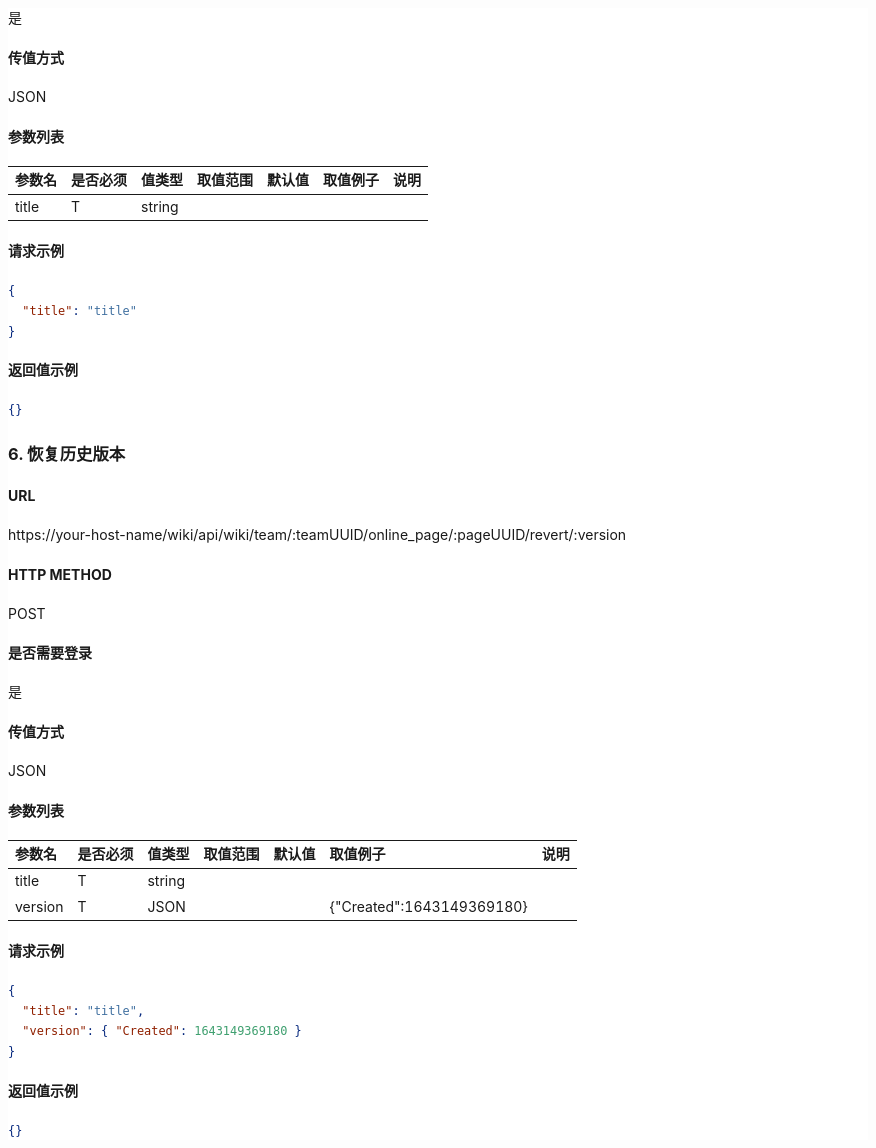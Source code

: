 是

#### 传值方式

JSON

#### 参数列表

| 参数名 | 是否必须 | 值类型 | 取值范围 | 默认值 | 取值例子 | 说明 |
| :----- | :------- | :----- | :------- | :----- | :------- | :--- |
| title  | T        | string |          |        |          |      |

#### 请求示例

```json
{
  "title": "title"
}
```

#### 返回值示例

```json
{}
```

### 6. 恢复历史版本

#### URL

https://your-host-name/wiki/api/wiki/team/:teamUUID/online_page/:pageUUID/revert/:version

#### HTTP METHOD

POST

#### 是否需要登录

是

#### 传值方式

JSON

#### 参数列表

| 参数名  | 是否必须 | 值类型 | 取值范围 | 默认值 | 取值例子                  | 说明 |
| :------ | :------- | :----- | :------- | :----- | :------------------------ | :--- |
| title   | T        | string |          |        |                           |      |
| version | T        | JSON   |          |        | {"Created":1643149369180} |      |

#### 请求示例

```json
{
  "title": "title",
  "version": { "Created": 1643149369180 }
}
```

#### 返回值示例

```json
{}
```
